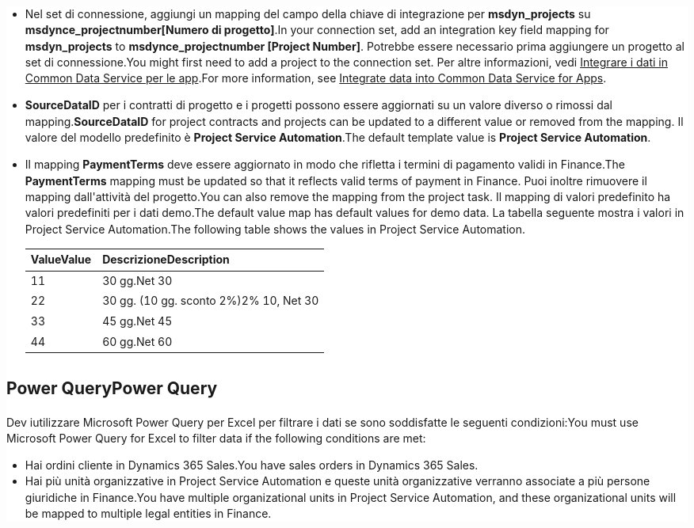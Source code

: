 - <span data-ttu-id="d6ad2-167">Nel set di connessione, aggiungi un mapping del campo della chiave di integrazione per **msdyn\_projects** su **msdynce\_projectnumber\[Numero di progetto\]**.</span><span class="sxs-lookup"><span data-stu-id="d6ad2-167">In your connection set, add an integration key field mapping for **msdyn\_projects** to **msdynce\_projectnumber \[Project Number\]**.</span></span> <span data-ttu-id="d6ad2-168">Potrebbe essere necessario prima aggiungere un progetto al set di connessione.</span><span class="sxs-lookup"><span data-stu-id="d6ad2-168">You might first need to add a project to the connection set.</span></span> <span data-ttu-id="d6ad2-169">Per altre informazioni, vedi [Integrare i dati in Common Data Service per le app](https://docs.microsoft.com/powerapps/administrator/data-integrator).</span><span class="sxs-lookup"><span data-stu-id="d6ad2-169">For more information, see [Integrate data into Common Data Service for Apps](https://docs.microsoft.com/powerapps/administrator/data-integrator).</span></span>
- <span data-ttu-id="d6ad2-170">**SourceDataID** per i contratti di progetto e i progetti possono essere aggiornati su un valore diverso o rimossi dal mapping.</span><span class="sxs-lookup"><span data-stu-id="d6ad2-170">**SourceDataID** for project contracts and projects can be updated to a different value or removed from the mapping.</span></span> <span data-ttu-id="d6ad2-171">Il valore del modello predefinito è **Project Service Automation**.</span><span class="sxs-lookup"><span data-stu-id="d6ad2-171">The default template value is **Project Service Automation**.</span></span>
- <span data-ttu-id="d6ad2-172">Il mapping **PaymentTerms** deve essere aggiornato in modo che rifletta i termini di pagamento validi in Finance.</span><span class="sxs-lookup"><span data-stu-id="d6ad2-172">The **PaymentTerms** mapping must be updated so that it reflects valid terms of payment in Finance.</span></span> <span data-ttu-id="d6ad2-173">Puoi inoltre rimuovere il mapping dall'attività del progetto.</span><span class="sxs-lookup"><span data-stu-id="d6ad2-173">You can also remove the mapping from the project task.</span></span> <span data-ttu-id="d6ad2-174">Il mapping di valori predefinito ha valori predefiniti per i dati demo.</span><span class="sxs-lookup"><span data-stu-id="d6ad2-174">The default value map has default values for demo data.</span></span> <span data-ttu-id="d6ad2-175">La tabella seguente mostra i valori in Project Service Automation.</span><span class="sxs-lookup"><span data-stu-id="d6ad2-175">The following table shows the values in Project Service Automation.</span></span>

    | <span data-ttu-id="d6ad2-176">Value</span><span class="sxs-lookup"><span data-stu-id="d6ad2-176">Value</span></span> | <span data-ttu-id="d6ad2-177">Descrizione</span><span class="sxs-lookup"><span data-stu-id="d6ad2-177">Description</span></span>   |
    |-------|---------------|
    | <span data-ttu-id="d6ad2-178">1</span><span class="sxs-lookup"><span data-stu-id="d6ad2-178">1</span></span>     | <span data-ttu-id="d6ad2-179">30 gg.</span><span class="sxs-lookup"><span data-stu-id="d6ad2-179">Net 30</span></span>        |
    | <span data-ttu-id="d6ad2-180">2</span><span class="sxs-lookup"><span data-stu-id="d6ad2-180">2</span></span>     | <span data-ttu-id="d6ad2-181">30 gg. (10 gg. sconto 2%)</span><span class="sxs-lookup"><span data-stu-id="d6ad2-181">2% 10, Net 30</span></span> |
    | <span data-ttu-id="d6ad2-182">3</span><span class="sxs-lookup"><span data-stu-id="d6ad2-182">3</span></span>     | <span data-ttu-id="d6ad2-183">45 gg.</span><span class="sxs-lookup"><span data-stu-id="d6ad2-183">Net 45</span></span>        |
    | <span data-ttu-id="d6ad2-184">4</span><span class="sxs-lookup"><span data-stu-id="d6ad2-184">4</span></span>     | <span data-ttu-id="d6ad2-185">60 gg.</span><span class="sxs-lookup"><span data-stu-id="d6ad2-185">Net 60</span></span>        |

## <a name="power-query"></a><span data-ttu-id="d6ad2-186">Power Query</span><span class="sxs-lookup"><span data-stu-id="d6ad2-186">Power Query</span></span>

<span data-ttu-id="d6ad2-187">Dev iutilizzare Microsoft Power Query per Excel per filtrare i dati se sono soddisfatte le seguenti condizioni:</span><span class="sxs-lookup"><span data-stu-id="d6ad2-187">You must use Microsoft Power Query for Excel to filter data if the following conditions are met:</span></span>

- <span data-ttu-id="d6ad2-188">Hai ordini cliente in Dynamics 365 Sales.</span><span class="sxs-lookup"><span data-stu-id="d6ad2-188">You have sales orders in Dynamics 365 Sales.</span></span>
- <span data-ttu-id="d6ad2-189">Hai più unità organizzative in Project Service Automation e queste unità organizzative verranno associate a più persone giuridiche in Finance.</span><span class="sxs-lookup"><span data-stu-id="d6ad2-189">You have multiple organizational units in Project Service Automation, and these organizational units will be mapped to multiple legal entities in Finance.</span></span>
